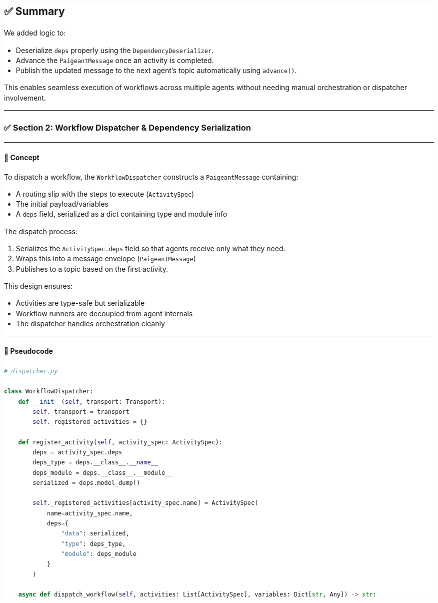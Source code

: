 
## ✅ Summary

We added logic to:

* Deserialize `deps` properly using the `DependencyDeserializer`.
* Advance the `PaigeantMessage` once an activity is completed.
* Publish the updated message to the next agent’s topic automatically using `advance()`.

This enables seamless execution of workflows across multiple agents without needing manual orchestration or dispatcher involvement.

---

### ✅ Section 2: Workflow Dispatcher & Dependency Serialization

---

#### 🧠 Concept

To dispatch a workflow, the `WorkflowDispatcher` constructs a `PaigeantMessage` containing:

* A routing slip with the steps to execute (`ActivitySpec`)
* The initial payload/variables
* A `deps` field, serialized as a dict containing type and module info

The dispatch process:

1. Serializes the `ActivitySpec.deps` field so that agents receive only what they need.
2. Wraps this into a message envelope (`PaigeantMessage`)
3. Publishes to a topic based on the first activity.

This design ensures:

* Activities are type-safe but serializable
* Workflow runners are decoupled from agent internals
* The dispatcher handles orchestration cleanly

---

#### 🧪 Pseudocode

```python
# dispatcher.py

class WorkflowDispatcher:
    def __init__(self, transport: Transport):
        self._transport = transport
        self._registered_activities = {}

    def register_activity(self, activity_spec: ActivitySpec):
        deps = activity_spec.deps
        deps_type = deps.__class__.__name__
        deps_module = deps.__class__.__module__
        serialized = deps.model_dump()

        self._registered_activities[activity_spec.name] = ActivitySpec(
            name=activity_spec.name,
            deps={
                "data": serialized,
                "type": deps_type,
                "module": deps_module
            }
        )

    async def dispatch_workflow(self, activities: List[ActivitySpec], variables: Dict[str, Any]) -> str:
```